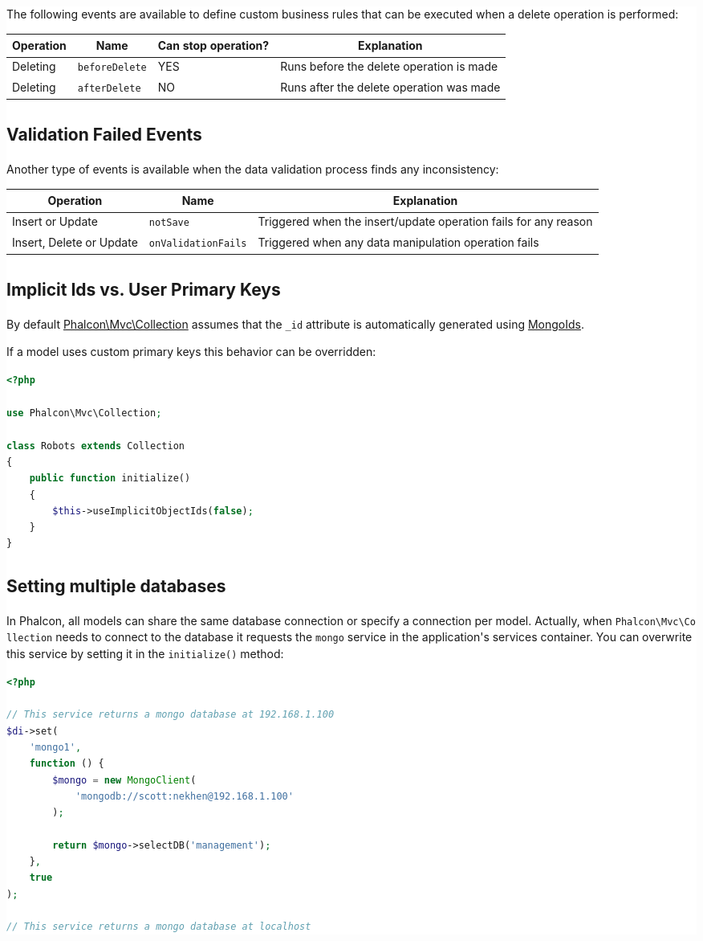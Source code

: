 The following events are available to define custom business rules that can be executed when a delete operation is performed:

| Operation | Name           | Can stop operation? | Explanation                              |
|-----------|----------------|---------------------|------------------------------------------|
| Deleting  | `beforeDelete` | YES                 | Runs before the delete operation is made |
| Deleting  | `afterDelete`  | NO                  | Runs after the delete operation was made |

<a name='validation-failed-events'></a>
## Validation Failed Events
Another type of events is available when the data validation process finds any inconsistency:

| Operation                | Name                | Explanation                                                        |
|--------------------------|---------------------|--------------------------------------------------------------------|
| Insert or Update         | `notSave`           | Triggered when the insert/update operation fails for any reason    |
| Insert, Delete or Update | `onValidationFails` | Triggered when any data manipulation operation fails               |

<a name='ids-vs-primary-keys'></a>
## Implicit Ids vs. User Primary Keys
By default [Phalcon\Mvc\Collection](api/Phalcon_Mvc_Collection) assumes that the `_id` attribute is automatically generated using [MongoIds](http://www.php.net/manual/en/class.mongoid.php).

If a model uses custom primary keys this behavior can be overridden:

```php
<?php

use Phalcon\Mvc\Collection;

class Robots extends Collection
{
    public function initialize()
    {
        $this->useImplicitObjectIds(false);
    }
}
```

<a name='multiple-databases'></a>
## Setting multiple databases
In Phalcon, all models can share the same database connection or specify a connection per model. Actually, when `Phalcon\Mvc\Collection` needs to connect to the database it requests the `mongo` service in the application's services container. You can overwrite this service by setting it in the `initialize()` method:

```php
<?php

// This service returns a mongo database at 192.168.1.100
$di->set(
    'mongo1',
    function () {
        $mongo = new MongoClient(
            'mongodb://scott:nekhen@192.168.1.100'
        );

        return $mongo->selectDB('management');
    },
    true
);

// This service returns a mongo database at localhost
```